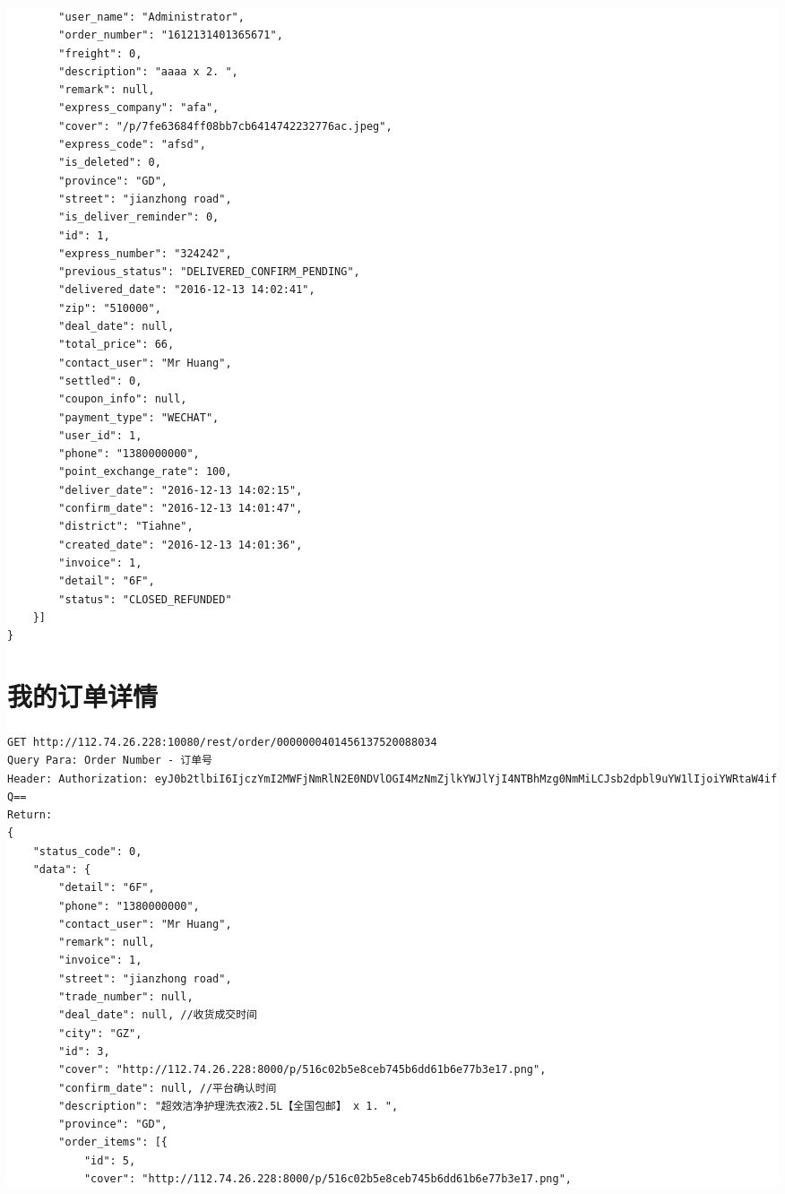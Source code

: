             "user_name": "Administrator", 
            "order_number": "1612131401365671", 
            "freight": 0, 
            "description": "aaaa x 2. ", 
            "remark": null, 
            "express_company": "afa", 
            "cover": "/p/7fe63684ff08bb7cb6414742232776ac.jpeg", 
            "express_code": "afsd", 
            "is_deleted": 0, 
            "province": "GD", 
            "street": "jianzhong road", 
            "is_deliver_reminder": 0, 
            "id": 1, 
            "express_number": "324242", 
            "previous_status": "DELIVERED_CONFIRM_PENDING", 
            "delivered_date": "2016-12-13 14:02:41", 
            "zip": "510000", 
            "deal_date": null, 
            "total_price": 66, 
            "contact_user": "Mr Huang", 
            "settled": 0, 
            "coupon_info": null, 
            "payment_type": "WECHAT", 
            "user_id": 1, 
            "phone": "1380000000", 
            "point_exchange_rate": 100, 
            "deliver_date": "2016-12-13 14:02:15", 
            "confirm_date": "2016-12-13 14:01:47", 
            "district": "Tiahne", 
            "created_date": "2016-12-13 14:01:36", 
            "invoice": 1, 
            "detail": "6F", 
            "status": "CLOSED_REFUNDED"
        }]
    }

# 我的订单详情 <div id="My_Order_Details"></div>
    GET http://112.74.26.228:10080/rest/order/0000000401456137520088034
    Query Para: Order Number - 订单号
    Header: Authorization: eyJ0b2tlbiI6IjczYmI2MWFjNmRlN2E0NDVlOGI4MzNmZjlkYWJlYjI4NTBhMzg0NmMiLCJsb2dpbl9uYW1lIjoiYWRtaW4ifQ==
    Return:
    {
        "status_code": 0,
        "data": {
            "detail": "6F",
            "phone": "1380000000",
            "contact_user": "Mr Huang",
            "remark": null,
            "invoice": 1,
            "street": "jianzhong road",
            "trade_number": null,
            "deal_date": null, //收货成交时间
            "city": "GZ",
            "id": 3,
            "cover": "http://112.74.26.228:8000/p/516c02b5e8ceb745b6dd61b6e77b3e17.png",
            "confirm_date": null, //平台确认时间
            "description": "超效洁净护理洗衣液2.5L【全国包邮】 x 1. ",
            "province": "GD",
            "order_items": [{
                "id": 5,
                "cover": "http://112.74.26.228:8000/p/516c02b5e8ceb745b6dd61b6e77b3e17.png",